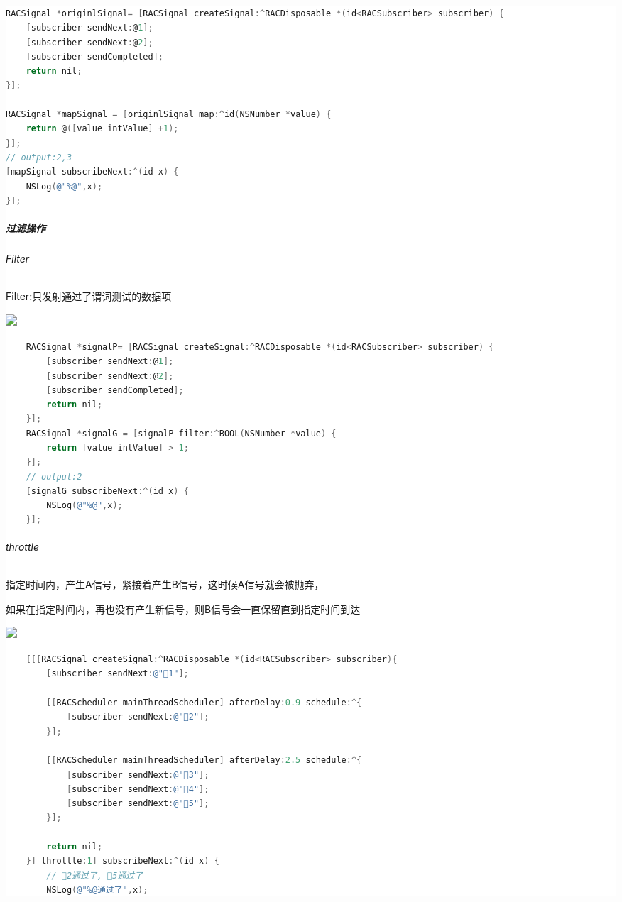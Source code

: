 ```objective-c
RACSignal *originlSignal= [RACSignal createSignal:^RACDisposable *(id<RACSubscriber> subscriber) {
    [subscriber sendNext:@1];
    [subscriber sendNext:@2];
    [subscriber sendCompleted];
    return nil;
}];

RACSignal *mapSignal = [originlSignal map:^id(NSNumber *value) {
    return @([value intValue] +1);
}];
// output:2,3
[mapSignal subscribeNext:^(id x) {
    NSLog(@"%@",x);
}];
```

##### 过滤操作

###### Filter

Filter:只发射通过了谓词测试的数据项

![](https://mcxiaoke.gitbooks.io/rxdocs/content/images/operators/filter.c.png)

```objective-c
    RACSignal *signalP= [RACSignal createSignal:^RACDisposable *(id<RACSubscriber> subscriber) {
        [subscriber sendNext:@1];
        [subscriber sendNext:@2];
        [subscriber sendCompleted];
        return nil;
    }];
	RACSignal *signalG = [signalP filter:^BOOL(NSNumber *value) {
        return [value intValue] > 1;
    }];
	// output:2
    [signalG subscribeNext:^(id x) {
        NSLog(@"%@",x);
    }];
```

###### throttle

指定时间内，产生A信号，紧接着产生B信号，这时候A信号就会被抛弃，

如果在指定时间内，再也没有产生新信号，则B信号会一直保留直到指定时间到达

![](http://ohbzayk4i.bkt.clouddn.com/17-1-23/23396068-file_1485141818101_8d8f.png)

```objective-c
    [[[RACSignal createSignal:^RACDisposable *(id<RACSubscriber> subscriber){
        [subscriber sendNext:@"🐹1"];
        
        [[RACScheduler mainThreadScheduler] afterDelay:0.9 schedule:^{
            [subscriber sendNext:@"🐹2"];
        }];
        
        [[RACScheduler mainThreadScheduler] afterDelay:2.5 schedule:^{
            [subscriber sendNext:@"🐹3"];
            [subscriber sendNext:@"🐹4"];
            [subscriber sendNext:@"🐹5"];
        }];
        
        return nil;
    }] throttle:1] subscribeNext:^(id x) {
      	// 🐹2通过了, 🐹5通过了
        NSLog(@"%@通过了",x);
```
